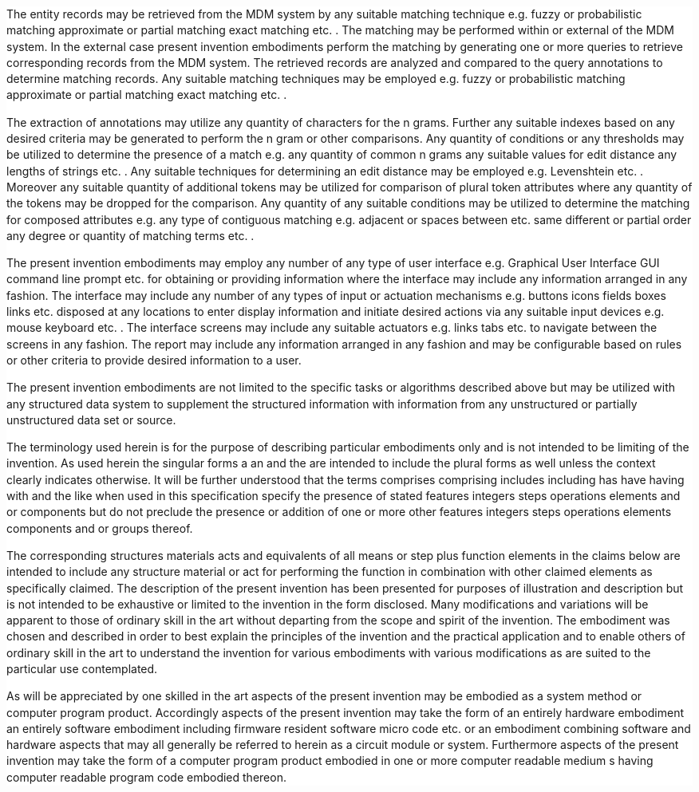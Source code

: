 The entity records may be retrieved from the MDM system by any suitable matching technique e.g. fuzzy or probabilistic matching approximate or partial matching exact matching etc. . The matching may be performed within or external of the MDM system. In the external case present invention embodiments perform the matching by generating one or more queries to retrieve corresponding records from the MDM system. The retrieved records are analyzed and compared to the query annotations to determine matching records. Any suitable matching techniques may be employed e.g. fuzzy or probabilistic matching approximate or partial matching exact matching etc. .

The extraction of annotations may utilize any quantity of characters for the n grams. Further any suitable indexes based on any desired criteria may be generated to perform the n gram or other comparisons. Any quantity of conditions or any thresholds may be utilized to determine the presence of a match e.g. any quantity of common n grams any suitable values for edit distance any lengths of strings etc. . Any suitable techniques for determining an edit distance may be employed e.g. Levenshtein etc. . Moreover any suitable quantity of additional tokens may be utilized for comparison of plural token attributes where any quantity of the tokens may be dropped for the comparison. Any quantity of any suitable conditions may be utilized to determine the matching for composed attributes e.g. any type of contiguous matching e.g. adjacent or spaces between etc. same different or partial order any degree or quantity of matching terms etc. .

The present invention embodiments may employ any number of any type of user interface e.g. Graphical User Interface GUI command line prompt etc. for obtaining or providing information where the interface may include any information arranged in any fashion. The interface may include any number of any types of input or actuation mechanisms e.g. buttons icons fields boxes links etc. disposed at any locations to enter display information and initiate desired actions via any suitable input devices e.g. mouse keyboard etc. . The interface screens may include any suitable actuators e.g. links tabs etc. to navigate between the screens in any fashion. The report may include any information arranged in any fashion and may be configurable based on rules or other criteria to provide desired information to a user.

The present invention embodiments are not limited to the specific tasks or algorithms described above but may be utilized with any structured data system to supplement the structured information with information from any unstructured or partially unstructured data set or source.

The terminology used herein is for the purpose of describing particular embodiments only and is not intended to be limiting of the invention. As used herein the singular forms a an and the are intended to include the plural forms as well unless the context clearly indicates otherwise. It will be further understood that the terms comprises comprising includes including has have having with and the like when used in this specification specify the presence of stated features integers steps operations elements and or components but do not preclude the presence or addition of one or more other features integers steps operations elements components and or groups thereof.

The corresponding structures materials acts and equivalents of all means or step plus function elements in the claims below are intended to include any structure material or act for performing the function in combination with other claimed elements as specifically claimed. The description of the present invention has been presented for purposes of illustration and description but is not intended to be exhaustive or limited to the invention in the form disclosed. Many modifications and variations will be apparent to those of ordinary skill in the art without departing from the scope and spirit of the invention. The embodiment was chosen and described in order to best explain the principles of the invention and the practical application and to enable others of ordinary skill in the art to understand the invention for various embodiments with various modifications as are suited to the particular use contemplated.

As will be appreciated by one skilled in the art aspects of the present invention may be embodied as a system method or computer program product. Accordingly aspects of the present invention may take the form of an entirely hardware embodiment an entirely software embodiment including firmware resident software micro code etc. or an embodiment combining software and hardware aspects that may all generally be referred to herein as a circuit module or system. Furthermore aspects of the present invention may take the form of a computer program product embodied in one or more computer readable medium s having computer readable program code embodied thereon.
